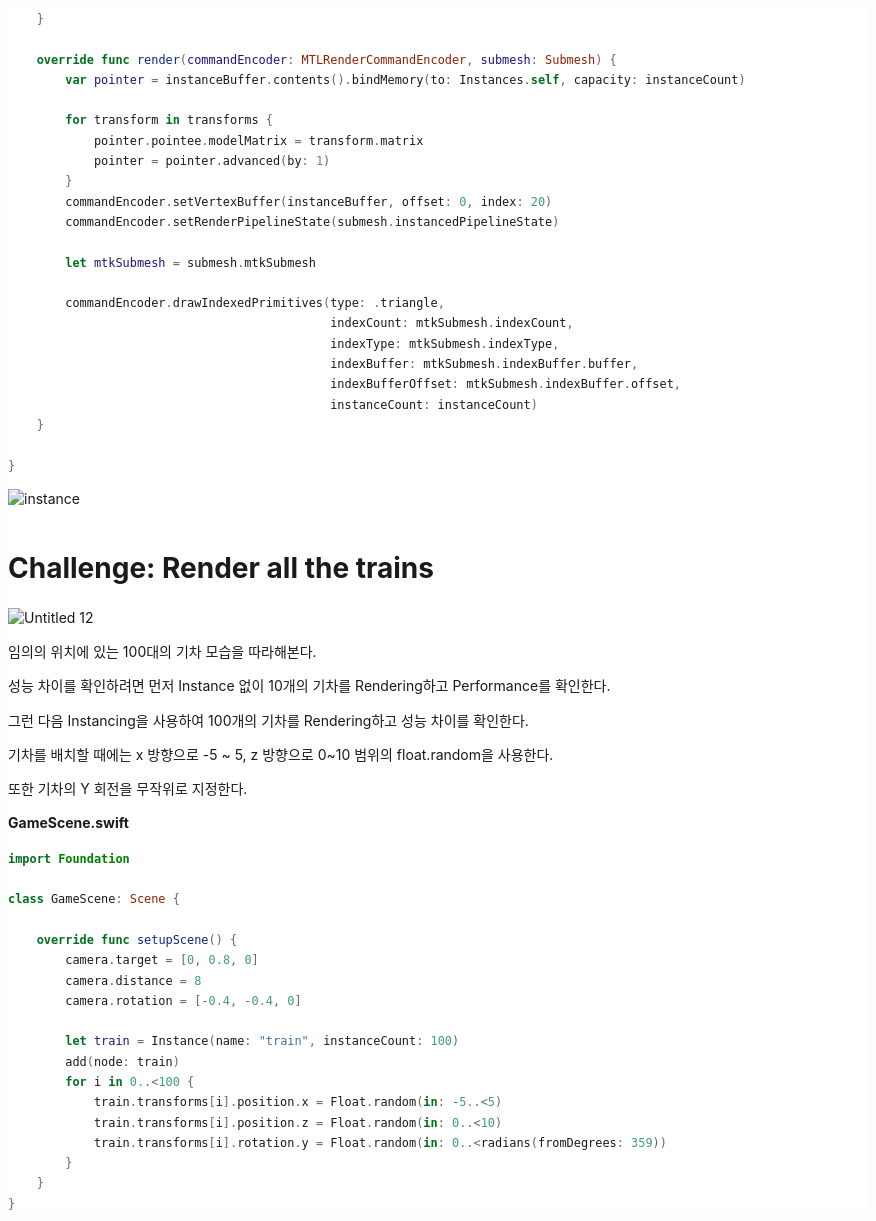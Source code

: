 ```swift
    }

    override func render(commandEncoder: MTLRenderCommandEncoder, submesh: Submesh) {
        var pointer = instanceBuffer.contents().bindMemory(to: Instances.self, capacity: instanceCount)

        for transform in transforms {
            pointer.pointee.modelMatrix = transform.matrix
            pointer = pointer.advanced(by: 1)
        }
        commandEncoder.setVertexBuffer(instanceBuffer, offset: 0, index: 20)
        commandEncoder.setRenderPipelineState(submesh.instancedPipelineState)

        let mtkSubmesh = submesh.mtkSubmesh

        commandEncoder.drawIndexedPrimitives(type: .triangle,
                                             indexCount: mtkSubmesh.indexCount,
                                             indexType: mtkSubmesh.indexType,
                                             indexBuffer: mtkSubmesh.indexBuffer.buffer,
                                             indexBufferOffset: mtkSubmesh.indexBuffer.offset,
                                             instanceCount: instanceCount)
    }

}
```

<img width="489" alt="instance" src="https://user-images.githubusercontent.com/26589915/216984747-deb27465-cfba-41be-a582-44315b946b3f.png">

# Challenge: Render all the trains

![Untitled 12](https://user-images.githubusercontent.com/26589915/216984778-6c4ce28c-ebf6-4ff6-8dd4-f887a2a227f5.png)

임의의 위치에 있는 100대의 기차 모습을 따라해본다.

성능 차이를 확인하려면 먼저 Instance 없이 10개의 기차를 Rendering하고 Performance를 확인한다. 

그런 다음 Instancing을 사용하여 100개의 기차를 Rendering하고 성능 차이를 확인한다.

기차를 배치할 때에는 x 방향으로 -5 ~ 5, z 방향으로 0~10 범위의 float.random을 사용한다.

또한 기차의 Y 회전을 무작위로 지정한다.

**GameScene.swift**

```swift
import Foundation

class GameScene: Scene {

    override func setupScene() {
        camera.target = [0, 0.8, 0]
        camera.distance = 8
        camera.rotation = [-0.4, -0.4, 0]

        let train = Instance(name: "train", instanceCount: 100)
        add(node: train)
        for i in 0..<100 {
            train.transforms[i].position.x = Float.random(in: -5..<5)
            train.transforms[i].position.z = Float.random(in: 0..<10)
            train.transforms[i].rotation.y = Float.random(in: 0..<radians(fromDegrees: 359))
        }
    }
}
```
